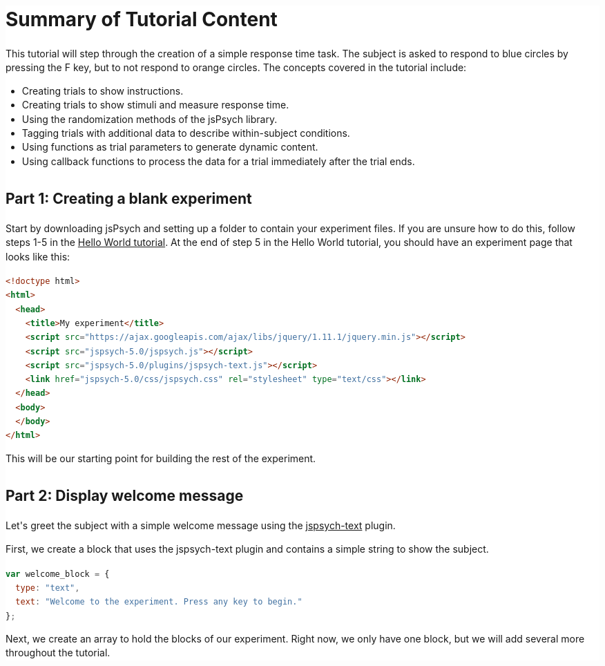 # Summary of Tutorial Content

This tutorial will step through the creation of a simple response time task. The subject is asked to respond to blue circles by pressing the F key, but to not respond to orange circles. The concepts covered in the tutorial include:

* Creating trials to show instructions.
* Creating trials to show stimuli and measure response time.
* Using the randomization methods of the jsPsych library.
* Tagging trials with additional data to describe within-subject conditions.
* Using functions as trial parameters to generate dynamic content.
* Using callback functions to process the data for a trial immediately after the trial ends.

## Part 1: Creating a blank experiment

Start by downloading jsPsych and setting up a folder to contain your experiment files. If you are unsure how to do this, follow steps 1-5 in the [Hello World tutorial](hello-world.md). At the end of step 5 in the Hello World tutorial, you should have an experiment page that looks like this:

```html
<!doctype html>
<html>
  <head>
    <title>My experiment</title>
    <script src="https://ajax.googleapis.com/ajax/libs/jquery/1.11.1/jquery.min.js"></script>
    <script src="jspsych-5.0/jspsych.js"></script>
    <script src="jspsych-5.0/plugins/jspsych-text.js"></script>
    <link href="jspsych-5.0/css/jspsych.css" rel="stylesheet" type="text/css"></link>
  </head>
  <body>
  </body>
</html>
```

This will be our starting point for building the rest of the experiment.

## Part 2: Display welcome message

Let's greet the subject with a simple welcome message using the [jspsych-text](../plugins/jspsych-text.md) plugin.

First, we create a block that uses the jspsych-text plugin and contains a simple string to show the subject.

```javascript
var welcome_block = {
  type: "text",
  text: "Welcome to the experiment. Press any key to begin."
};
```

Next, we create an array to hold the blocks of our experiment. Right now, we only have one block, but we will add several more throughout the tutorial.
